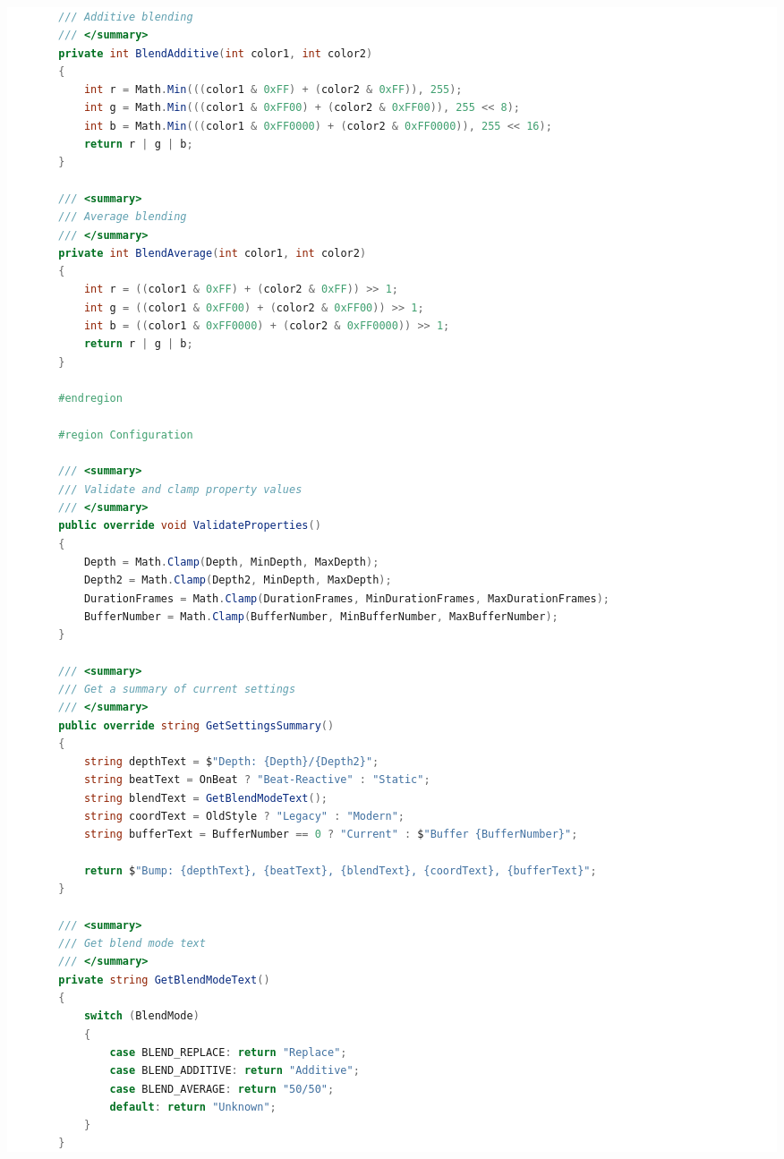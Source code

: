 ```csharp
        /// Additive blending
        /// </summary>
        private int BlendAdditive(int color1, int color2)
        {
            int r = Math.Min(((color1 & 0xFF) + (color2 & 0xFF)), 255);
            int g = Math.Min(((color1 & 0xFF00) + (color2 & 0xFF00)), 255 << 8);
            int b = Math.Min(((color1 & 0xFF0000) + (color2 & 0xFF0000)), 255 << 16);
            return r | g | b;
        }

        /// <summary>
        /// Average blending
        /// </summary>
        private int BlendAverage(int color1, int color2)
        {
            int r = ((color1 & 0xFF) + (color2 & 0xFF)) >> 1;
            int g = ((color1 & 0xFF00) + (color2 & 0xFF00)) >> 1;
            int b = ((color1 & 0xFF0000) + (color2 & 0xFF0000)) >> 1;
            return r | g | b;
        }

        #endregion

        #region Configuration

        /// <summary>
        /// Validate and clamp property values
        /// </summary>
        public override void ValidateProperties()
        {
            Depth = Math.Clamp(Depth, MinDepth, MaxDepth);
            Depth2 = Math.Clamp(Depth2, MinDepth, MaxDepth);
            DurationFrames = Math.Clamp(DurationFrames, MinDurationFrames, MaxDurationFrames);
            BufferNumber = Math.Clamp(BufferNumber, MinBufferNumber, MaxBufferNumber);
        }

        /// <summary>
        /// Get a summary of current settings
        /// </summary>
        public override string GetSettingsSummary()
        {
            string depthText = $"Depth: {Depth}/{Depth2}";
            string beatText = OnBeat ? "Beat-Reactive" : "Static";
            string blendText = GetBlendModeText();
            string coordText = OldStyle ? "Legacy" : "Modern";
            string bufferText = BufferNumber == 0 ? "Current" : $"Buffer {BufferNumber}";

            return $"Bump: {depthText}, {beatText}, {blendText}, {coordText}, {bufferText}";
        }

        /// <summary>
        /// Get blend mode text
        /// </summary>
        private string GetBlendModeText()
        {
            switch (BlendMode)
            {
                case BLEND_REPLACE: return "Replace";
                case BLEND_ADDITIVE: return "Additive";
                case BLEND_AVERAGE: return "50/50";
                default: return "Unknown";
            }
        }
```
